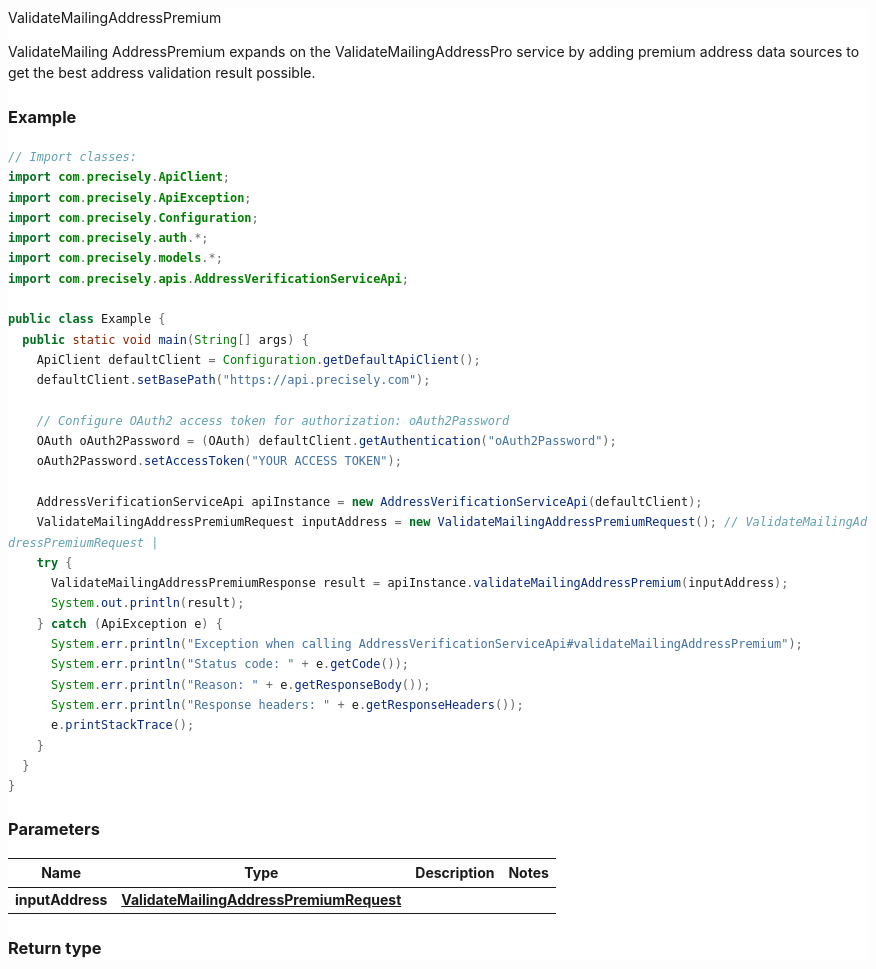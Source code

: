 ValidateMailingAddressPremium

ValidateMailing AddressPremium expands on the ValidateMailingAddressPro service by adding premium address data sources to get the best address validation result possible.

### Example
```java
// Import classes:
import com.precisely.ApiClient;
import com.precisely.ApiException;
import com.precisely.Configuration;
import com.precisely.auth.*;
import com.precisely.models.*;
import com.precisely.apis.AddressVerificationServiceApi;

public class Example {
  public static void main(String[] args) {
    ApiClient defaultClient = Configuration.getDefaultApiClient();
    defaultClient.setBasePath("https://api.precisely.com");
    
    // Configure OAuth2 access token for authorization: oAuth2Password
    OAuth oAuth2Password = (OAuth) defaultClient.getAuthentication("oAuth2Password");
    oAuth2Password.setAccessToken("YOUR ACCESS TOKEN");

    AddressVerificationServiceApi apiInstance = new AddressVerificationServiceApi(defaultClient);
    ValidateMailingAddressPremiumRequest inputAddress = new ValidateMailingAddressPremiumRequest(); // ValidateMailingAddressPremiumRequest | 
    try {
      ValidateMailingAddressPremiumResponse result = apiInstance.validateMailingAddressPremium(inputAddress);
      System.out.println(result);
    } catch (ApiException e) {
      System.err.println("Exception when calling AddressVerificationServiceApi#validateMailingAddressPremium");
      System.err.println("Status code: " + e.getCode());
      System.err.println("Reason: " + e.getResponseBody());
      System.err.println("Response headers: " + e.getResponseHeaders());
      e.printStackTrace();
    }
  }
}
```

### Parameters

Name | Type | Description  | Notes
------------- | ------------- | ------------- | -------------
 **inputAddress** | [**ValidateMailingAddressPremiumRequest**](ValidateMailingAddressPremiumRequest.md)|  |

### Return type
